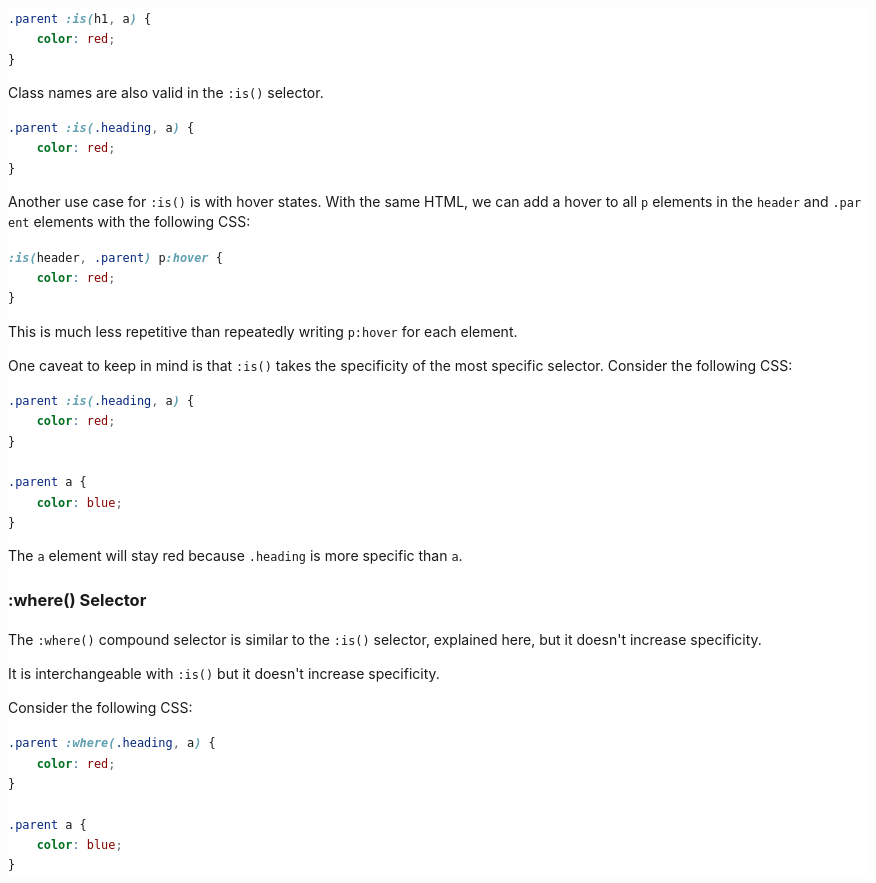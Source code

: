 ```css
.parent :is(h1, a) {
    color: red;
}
```

Class names are also valid in the `:is()` selector.

```css
.parent :is(.heading, a) {
    color: red;
}
```

Another use case for `:is()` is with hover states. With the same HTML, we can add a hover to all `p` elements in the `header` and `.parent` elements with the following CSS:

```css
:is(header, .parent) p:hover {
    color: red;
}
```

This is much less repetitive than repeatedly writing `p:hover` for each element.

One caveat to keep in mind is that `:is()` takes the specificity of the most specific selector. Consider the following CSS:

```css
.parent :is(.heading, a) {
    color: red;
}

.parent a {
    color: blue;
}
```

The `a` element will stay red because `.heading` is more specific than `a`.

### :where() Selector

The `:where()` compound selector is similar to the `:is()` selector, explained here, but it doesn't increase specificity.

It is interchangeable with `:is()` but it doesn't increase specificity.

Consider the following CSS:

```css
.parent :where(.heading, a) {
    color: red;
}

.parent a {
    color: blue;
}
```
